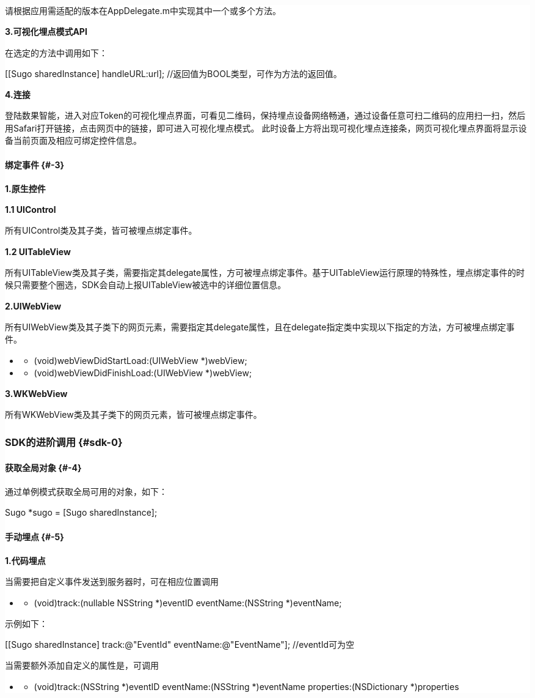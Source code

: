 请根据应用需适配的版本在AppDelegate.m中实现其中一个或多个方法。

**3.可视化埋点模式API**

在选定的方法中调用如下：

[[Sugo sharedInstance] handleURL:url]; //返回值为BOOL类型，可作为方法的返回值。

**4.连接**

登陆数果智能，进入对应Token的可视化埋点界面，可看见二维码，保持埋点设备网络畅通，通过设备任意可扫二维码的应用扫一扫，然后用Safari打开链接，点击网页中的链接，即可进入可视化埋点模式。 此时设备上方将出现可视化埋点连接条，网页可视化埋点界面将显示设备当前页面及相应可绑定控件信息。

#### 绑定事件 {#-3}

**1.原生控件**

**1.1 UIControl**

所有UIControl类及其子类，皆可被埋点绑定事件。

**1.2 UITableView**

所有UITableView类及其子类，需要指定其delegate属性，方可被埋点绑定事件。基于UITableView运行原理的特殊性，埋点绑定事件的时候只需要整个圈选，SDK会自动上报UITableView被选中的详细位置信息。

**2.UIWebView**

所有UIWebView类及其子类下的网页元素，需要指定其delegate属性，且在delegate指定类中实现以下指定的方法，方可被埋点绑定事件。

*   - (void)webViewDidStartLoad:(UIWebView *)webView;
*   - (void)webViewDidFinishLoad:(UIWebView *)webView;

**3.WKWebView**

所有WKWebView类及其子类下的网页元素，皆可被埋点绑定事件。

### SDK的进阶调用 {#sdk-0}

#### 获取全局对象 {#-4}

通过单例模式获取全局可用的对象，如下：

Sugo *sugo = [Sugo sharedInstance];

#### 手动埋点 {#-5}

**1.代码埋点**

当需要把自定义事件发送到服务器时，可在相应位置调用

*   - (void)track:(nullable NSString *)eventID eventName:(NSString *)eventName;

示例如下：

[[Sugo sharedInstance] track:@&quot;EventId&quot; eventName:@&quot;EventName&quot;]; //eventId可为空

当需要额外添加自定义的属性是，可调用

*   - (void)track:(NSString *)eventID eventName:(NSString *)eventName properties:(NSDictionary *)properties
